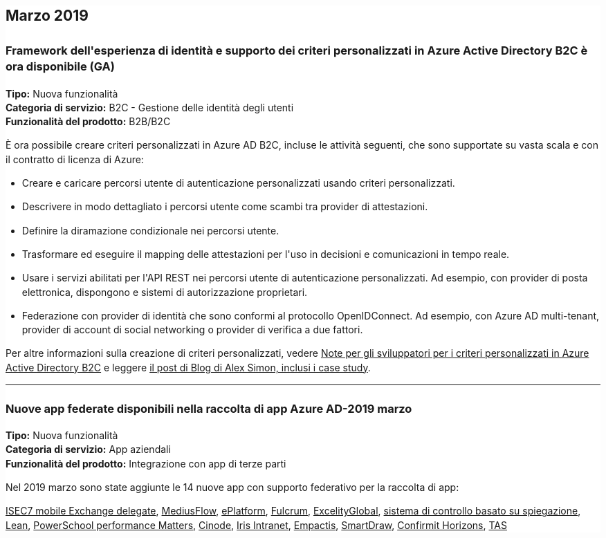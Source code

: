 ## <a name="march-2019"></a>Marzo 2019

### <a name="identity-experience-framework-and-custom-policy-support-in-azure-active-directory-b2c-is-now-available-ga"></a>Framework dell'esperienza di identità e supporto dei criteri personalizzati in Azure Active Directory B2C è ora disponibile (GA)

**Tipo:** Nuova funzionalità  
**Categoria di servizio:** B2C - Gestione delle identità degli utenti  
**Funzionalità del prodotto:** B2B/B2C

È ora possibile creare criteri personalizzati in Azure AD B2C, incluse le attività seguenti, che sono supportate su vasta scala e con il contratto di licenza di Azure:

- Creare e caricare percorsi utente di autenticazione personalizzati usando criteri personalizzati.

- Descrivere in modo dettagliato i percorsi utente come scambi tra provider di attestazioni.

- Definire la diramazione condizionale nei percorsi utente.

- Trasformare ed eseguire il mapping delle attestazioni per l'uso in decisioni e comunicazioni in tempo reale.

- Usare i servizi abilitati per l'API REST nei percorsi utente di autenticazione personalizzati. Ad esempio, con provider di posta elettronica, dispongono e sistemi di autorizzazione proprietari.

- Federazione con provider di identità che sono conformi al protocollo OpenIDConnect. Ad esempio, con Azure AD multi-tenant, provider di account di social networking o provider di verifica a due fattori.

Per altre informazioni sulla creazione di criteri personalizzati, vedere [Note per gli sviluppatori per i criteri personalizzati in Azure Active Directory B2C](https://docs.microsoft.com/azure/active-directory-b2c/active-directory-b2c-developer-notes-custom) e leggere [il post di Blog di Alex Simon, inclusi i case study](https://techcommunity.microsoft.com/t5/Azure-Active-Directory-Identity/Azure-AD-B2C-custom-policies-to-build-your-own-identity-journeys/ba-p/382791).

---

### <a name="new-federated-apps-available-in-azure-ad-app-gallery---march-2019"></a>Nuove app federate disponibili nella raccolta di app Azure AD-2019 marzo

**Tipo:** Nuova funzionalità  
**Categoria di servizio:** App aziendali  
**Funzionalità del prodotto:** Integrazione con app di terze parti

Nel 2019 marzo sono state aggiunte le 14 nuove app con supporto federativo per la raccolta di app:

[ISEC7 mobile Exchange delegate](https://www.isec7.com/english/), [MediusFlow](https://office365.cloudapp.mediusflow.com/), [ePlatform](https://docs.microsoft.com/azure/active-directory/saas-apps/eplatform-tutorial), [Fulcrum](https://docs.microsoft.com/azure/active-directory/saas-apps/fulcrum-tutorial), [ExcelityGlobal](https://docs.microsoft.com/azure/active-directory/saas-apps/excelityglobal-tutorial), [sistema di controllo basato su spiegazione](https://docs.microsoft.com/azure/active-directory/saas-apps/explanation-based-auditing-system-tutorial), [Lean](https://docs.microsoft.com/azure/active-directory/saas-apps/lean-tutorial), [PowerSchool performance Matters](https://docs.microsoft.com/azure/active-directory/saas-apps/powerschool-performance-matters-tutorial), [Cinode](https://cinode.com/), [Iris Intranet](https://docs.microsoft.com/azure/active-directory/saas-apps/iris-intranet-tutorial), [Empactis](https://docs.microsoft.com/azure/active-directory/saas-apps/empactis-tutorial), [SmartDraw](https://docs.microsoft.com/azure/active-directory/saas-apps/smartdraw-tutorial), [Confirmit Horizons](https://docs.microsoft.com/azure/active-directory/saas-apps/confirmit-horizons-tutorial), [TAS](https://docs.microsoft.com/azure/active-directory/saas-apps/tas-tutorial)
